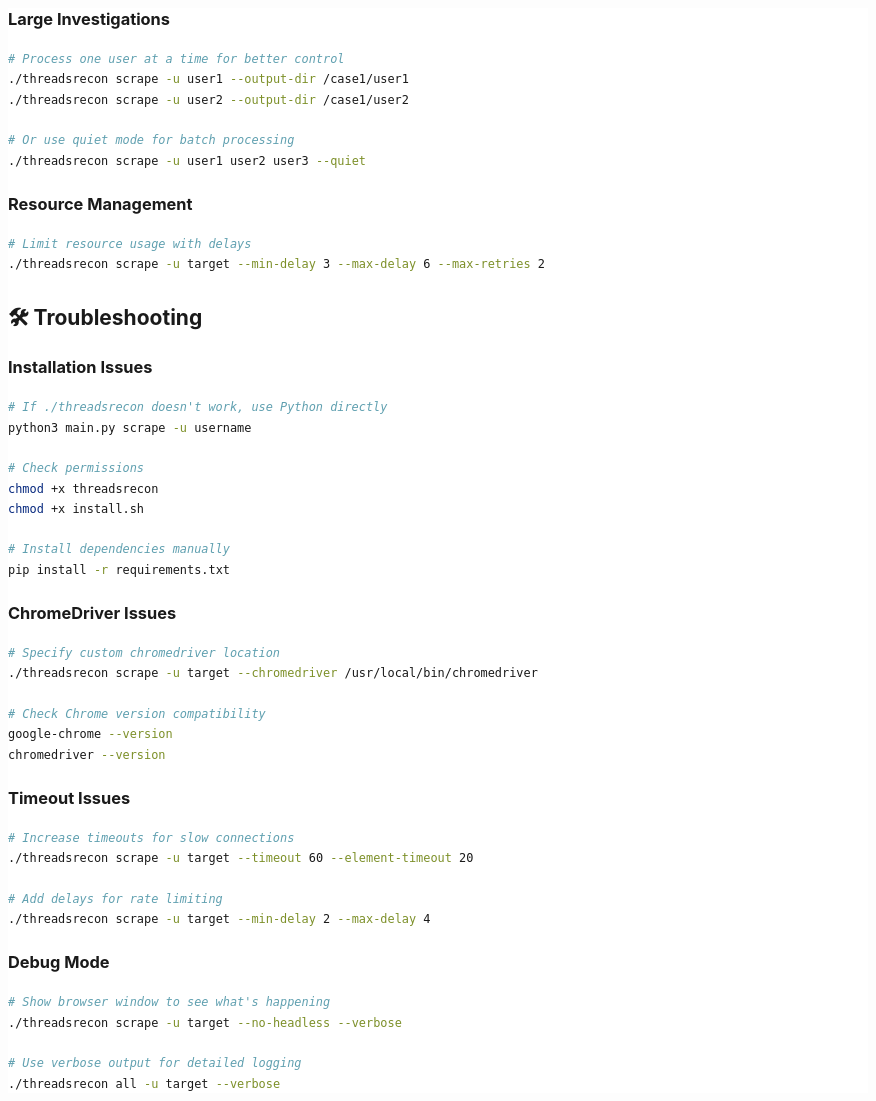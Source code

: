 ### Large Investigations
```bash
# Process one user at a time for better control
./threadsrecon scrape -u user1 --output-dir /case1/user1
./threadsrecon scrape -u user2 --output-dir /case1/user2

# Or use quiet mode for batch processing
./threadsrecon scrape -u user1 user2 user3 --quiet
```

### Resource Management
```bash
# Limit resource usage with delays
./threadsrecon scrape -u target --min-delay 3 --max-delay 6 --max-retries 2
```

## 🛠️ Troubleshooting

### Installation Issues
```bash
# If ./threadsrecon doesn't work, use Python directly
python3 main.py scrape -u username

# Check permissions
chmod +x threadsrecon
chmod +x install.sh

# Install dependencies manually
pip install -r requirements.txt
```

### ChromeDriver Issues
```bash
# Specify custom chromedriver location
./threadsrecon scrape -u target --chromedriver /usr/local/bin/chromedriver

# Check Chrome version compatibility
google-chrome --version
chromedriver --version
```

### Timeout Issues
```bash
# Increase timeouts for slow connections
./threadsrecon scrape -u target --timeout 60 --element-timeout 20

# Add delays for rate limiting
./threadsrecon scrape -u target --min-delay 2 --max-delay 4
```

### Debug Mode
```bash
# Show browser window to see what's happening
./threadsrecon scrape -u target --no-headless --verbose

# Use verbose output for detailed logging
./threadsrecon all -u target --verbose
```
